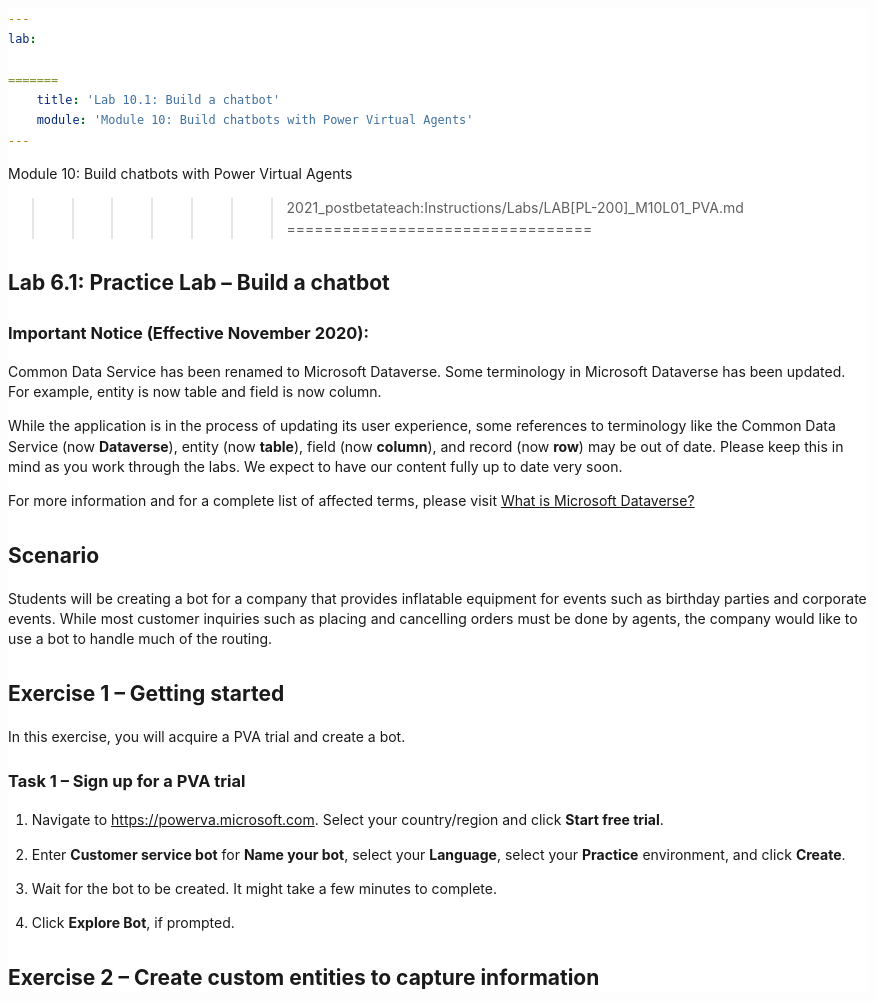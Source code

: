 ```yaml
---
lab:

=======
    title: 'Lab 10.1: Build a chatbot'
    module: 'Module 10: Build chatbots with Power Virtual Agents'
---
```


Module 10: Build chatbots with Power Virtual Agents
>>>>>>> 2021_postbetateach:Instructions/Labs/LAB[PL-200]_M10L01_PVA.md
=================================

## Lab 6.1: Practice Lab – Build a chatbot

### Important Notice (Effective November 2020):
Common Data Service has been renamed to Microsoft Dataverse. Some terminology in Microsoft Dataverse has been updated. For example, entity is now table and field is now column. 

While the application is in the process of updating its user experience, some references to terminology like the Common Data Service (now **Dataverse**), entity (now **table**), field (now **column**), and record (now **row**) may be out of date. Please keep this in mind as you work through the labs. We expect to have our content fully up to date very soon. 

For more information and for a complete list of affected terms, please visit [What is Microsoft Dataverse?](https://docs.microsoft.com/en-us/powerapps/maker/common-data-service/data-platform-intro#terminology-updates)

Scenario
--------
Students will be creating a bot for a company that provides inflatable equipment
for events such as birthday parties and corporate events. While most customer
inquiries such as placing and cancelling orders must be done by agents, the
company would like to use a bot to handle much of the routing.

## Exercise 1 – Getting started

In this exercise, you will acquire a PVA trial and create a bot.

### Task 1 – Sign up for a PVA trial

1.  Navigate to <https://powerva.microsoft.com>. Select
    your country/region and click **Start free trial**.

2.  Enter **Customer service bot** for **Name your bot**, select your **Language**,
    select your **Practice** environment, and click **Create**.

3.  Wait for the bot to be created. It might take a few minutes to complete.

4.  Click **Explore Bot**, if prompted.

## Exercise 2 – Create custom entities to capture information
